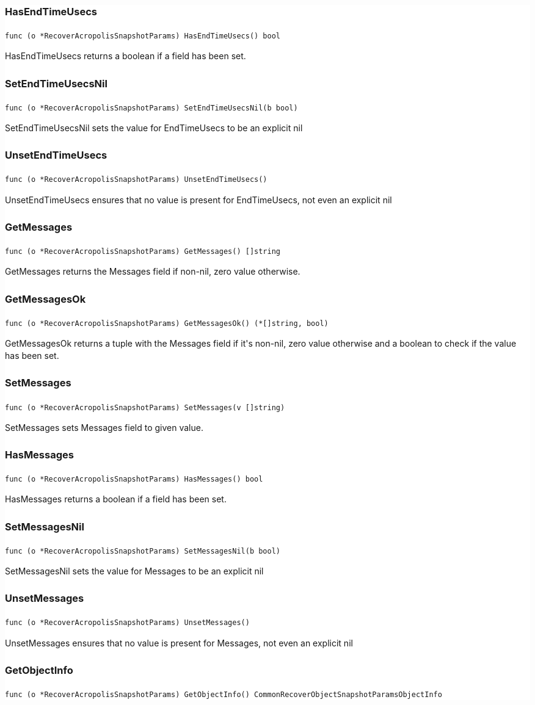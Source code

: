 ### HasEndTimeUsecs

`func (o *RecoverAcropolisSnapshotParams) HasEndTimeUsecs() bool`

HasEndTimeUsecs returns a boolean if a field has been set.

### SetEndTimeUsecsNil

`func (o *RecoverAcropolisSnapshotParams) SetEndTimeUsecsNil(b bool)`

 SetEndTimeUsecsNil sets the value for EndTimeUsecs to be an explicit nil

### UnsetEndTimeUsecs
`func (o *RecoverAcropolisSnapshotParams) UnsetEndTimeUsecs()`

UnsetEndTimeUsecs ensures that no value is present for EndTimeUsecs, not even an explicit nil
### GetMessages

`func (o *RecoverAcropolisSnapshotParams) GetMessages() []string`

GetMessages returns the Messages field if non-nil, zero value otherwise.

### GetMessagesOk

`func (o *RecoverAcropolisSnapshotParams) GetMessagesOk() (*[]string, bool)`

GetMessagesOk returns a tuple with the Messages field if it's non-nil, zero value otherwise
and a boolean to check if the value has been set.

### SetMessages

`func (o *RecoverAcropolisSnapshotParams) SetMessages(v []string)`

SetMessages sets Messages field to given value.

### HasMessages

`func (o *RecoverAcropolisSnapshotParams) HasMessages() bool`

HasMessages returns a boolean if a field has been set.

### SetMessagesNil

`func (o *RecoverAcropolisSnapshotParams) SetMessagesNil(b bool)`

 SetMessagesNil sets the value for Messages to be an explicit nil

### UnsetMessages
`func (o *RecoverAcropolisSnapshotParams) UnsetMessages()`

UnsetMessages ensures that no value is present for Messages, not even an explicit nil
### GetObjectInfo

`func (o *RecoverAcropolisSnapshotParams) GetObjectInfo() CommonRecoverObjectSnapshotParamsObjectInfo`
